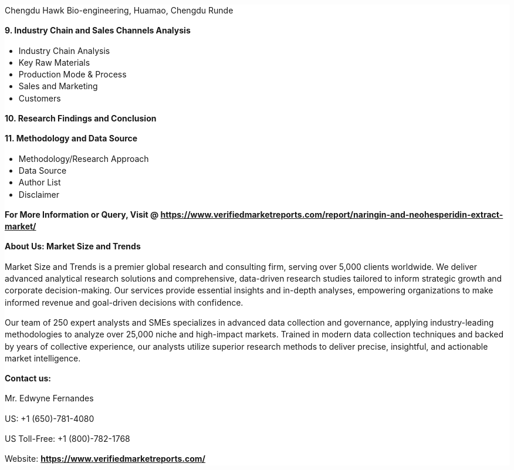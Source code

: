 Chengdu Hawk Bio-engineering, Huamao, Chengdu Runde</strong></p><p><strong>9. Industry Chain and Sales Channels Analysis</strong></p><ul><li>Industry Chain Analysis</li><li>Key Raw Materials</li><li>Production Mode &amp; Process</li><li>Sales and Marketing</li><li>Customers</li></ul><p><strong>10. Research Findings and Conclusion</strong></p><p><strong>11. Methodology and Data Source</strong></p><ul><li>Methodology/Research Approach</li><li>Data Source</li><li>Author List</li><li>Disclaimer</li></ul></p><p><strong>For More Information or Query, Visit @ <a href="https://www.verifiedmarketreports.com/report/naringin-and-neohesperidin-extract-market/">https://www.verifiedmarketreports.com/report/naringin-and-neohesperidin-extract-market/</a></strong></p><p><strong>About Us: Market Size and Trends</strong></p><p>Market Size and Trends is a premier global research and consulting firm, serving over 5,000 clients worldwide. We deliver advanced analytical research solutions and comprehensive, data-driven research studies tailored to inform strategic growth and corporate decision-making. Our services provide essential insights and in-depth analyses, empowering organizations to make informed revenue and goal-driven decisions with confidence.</p><p>Our team of 250 expert analysts and SMEs specializes in advanced data collection and governance, applying industry-leading methodologies to analyze over 25,000 niche and high-impact markets. Trained in modern data collection techniques and backed by years of collective experience, our analysts utilize superior research methods to deliver precise, insightful, and actionable market intelligence.</p><p><strong>Contact us:</strong></p><p>Mr. Edwyne Fernandes</p><p>US: +1 (650)-781-4080</p><p>US Toll-Free: +1 (800)-782-1768</p><p>Website: <strong><a href="https://www.verifiedmarketreports.com/">https://www.verifiedmarketreports.com/</a></strong></p>
